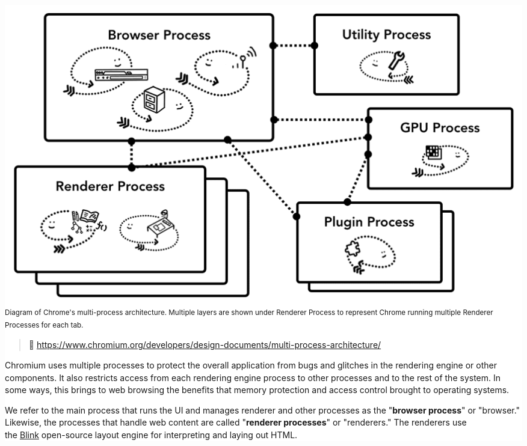 ![](../../../../../Assets/Pics/Pasted%20image%2020250319172527.png)
<small>Diagram of Chrome's multi-process architecture. Multiple layers are shown under Renderer Process to represent Chrome running multiple Renderer Processes for each tab.</small>

> 🔗 https://www.chromium.org/developers/design-documents/multi-process-architecture/

Chromium uses multiple processes to protect the overall application from bugs and glitches in the rendering engine or other components. It also restricts access from each rendering engine process to other processes and to the rest of the system. In some ways, this brings to web browsing the benefits that memory protection and access control brought to operating systems.

We refer to the main process that runs the UI and manages renderer and other processes as the "**browser process**" or "browser." Likewise, the processes that handle web content are called "**renderer processes**" or "renderers." The renderers use the [Blink](https://www.chromium.org/blink) open-source layout engine for interpreting and laying out HTML.
